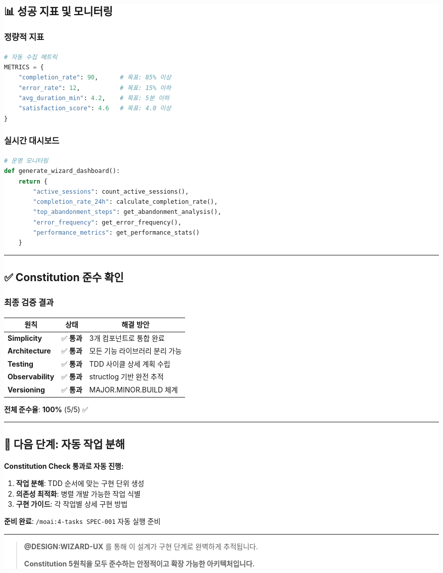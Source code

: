 ## 📊 성공 지표 및 모니터링

### 정량적 지표
```python
# 자동 수집 메트릭
METRICS = {
    "completion_rate": 90,      # 목표: 85% 이상
    "error_rate": 12,           # 목표: 15% 이하
    "avg_duration_min": 4.2,    # 목표: 5분 이하
    "satisfaction_score": 4.6   # 목표: 4.0 이상
}
```

### 실시간 대시보드
```python
# 운영 모니터링
def generate_wizard_dashboard():
    return {
        "active_sessions": count_active_sessions(),
        "completion_rate_24h": calculate_completion_rate(),
        "top_abandonment_steps": get_abandonment_analysis(),
        "error_frequency": get_error_frequency(),
        "performance_metrics": get_performance_stats()
    }
```

---

## ✅ Constitution 준수 확인

### 최종 검증 결과

| 원칙 | 상태 | 해결 방안 |
|------|------|-----------|
| **Simplicity** | ✅ **통과** | 3개 컴포넌트로 통합 완료 |
| **Architecture** | ✅ **통과** | 모든 기능 라이브러리 분리 가능 |
| **Testing** | ✅ **통과** | TDD 사이클 상세 계획 수립 |
| **Observability** | ✅ **통과** | structlog 기반 완전 추적 |
| **Versioning** | ✅ **통과** | MAJOR.MINOR.BUILD 체계 |

**전체 준수율**: **100%** (5/5) ✅

---

## 🚀 다음 단계: 자동 작업 분해

**Constitution Check 통과로 자동 진행:**

1. **작업 분해**: TDD 순서에 맞는 구현 단위 생성
2. **의존성 최적화**: 병렬 개발 가능한 작업 식별
3. **구현 가이드**: 각 작업별 상세 구현 방법

**준비 완료**: `/moai:4-tasks SPEC-001` 자동 실행 준비

---

> **@DESIGN:WIZARD-UX** 를 통해 이 설계가 구현 단계로 완벽하게 추적됩니다.
>
> **Constitution 5원칙을 모두 준수하는 안정적이고 확장 가능한 아키텍처입니다.**